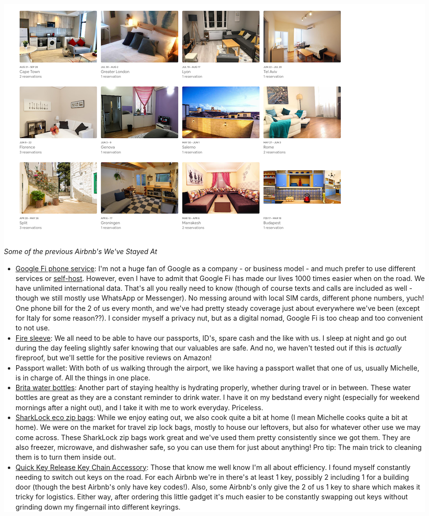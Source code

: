 ![Previous Airbnb's We've Stayed At](/assets/img/gear_guide_previous_airbnbs.png "Previous Airbnb's We've Stayed At")

_Some of the previous Airbnb's We've Stayed At_

- [Google Fi phone service](https://g.co/fi/r/47R707): I'm not a huge fan of Google as a company - or business model - and much prefer to use different services or [self-host](https://brillicity.com/self-hosted/). However, even I have to admit that Google Fi has made our lives 1000 times easier when on the road. We have unlimited international data. That's all you really need to know (though of course texts and calls are included as well - though we still mostly use WhatsApp or Messenger). No messing around with local SIM cards, different phone numbers, yuch! One phone bill for the 2 of us every month, and we've had pretty steady coverage just about everywhere we've been (except for Italy for some reason??). I consider myself a privacy nut, but as a digital nomad, Google Fi is too cheap and too convenient to not use. 
- [Fire sleeve](https://amzn.to/2VTnCZC): We all need to be able to have our passports, ID's, spare cash and the like with us. I sleep at night and go out during the day feeling slightly safer knowing that our valuables are safe. And no, we haven't tested out if this is *actually* fireproof, but we'll settle for the positive reviews on Amazon!
- Passport wallet: With both of us walking through the airport, we like having a passport wallet that one of us, usually Michelle, is in charge of. All the things in one place. 
- [Brita water bottles](https://amzn.to/35RX7IX): Another part of staying healthy is hydrating properly, whether during travel or in between. These water bottles are great as they are a constant reminder to drink water. I have it on my bedstand every night (especially for weekend mornings after a night out), and I take it with me to work everyday. Priceless. 
- [SharkLock eco zip bags](https://amzn.to/33IAh4s): While we enjoy eating out, we also cook quite a bit at home (I mean Michelle cooks quite a bit at home). We were on the market for travel zip lock bags, mostly to house our leftovers, but also for whatever other use we may come across. These SharkLock zip bags work great and we've used them pretty consistently since we got them. They are also freezer, microwave, and dishwasher safe, so you can use them for just about anything! Pro tip: The main trick to cleaning them is to turn them inside out. 
- [Quick Key Release Key Chain Accessory](https://amzn.to/33IbOfr): Those that know me well know I'm all about efficiency. I found myself constantly needing to switch out keys on the road. For each Airbnb we're in there's at least 1 key, possibly 2 including 1 for a building door (though the best Airbnb's only have key codes!). Also, some Airbnb's only give the 2 of us 1 key to share which makes it tricky for logistics. Either way, after ordering this little gadget it's much easier to be constantly swapping out keys without grinding down my fingernail into different keyrings.